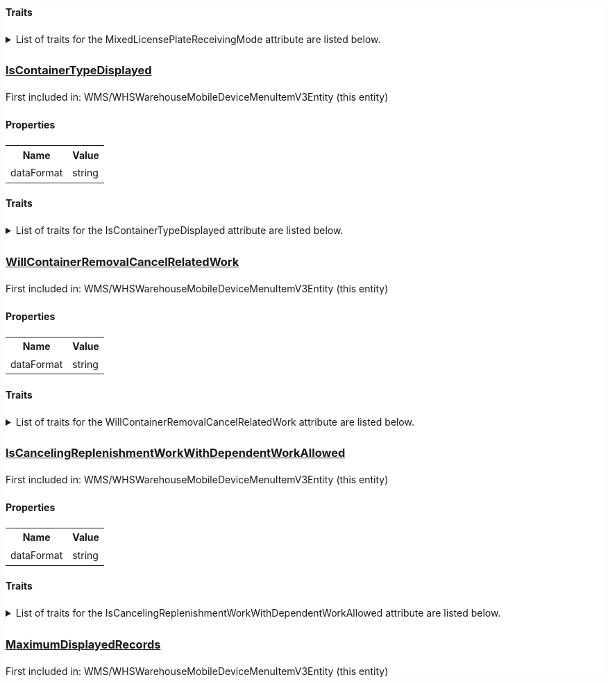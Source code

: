 #### Traits

<details><summary>List of traits for the MixedLicensePlateReceivingMode attribute are listed below.</summary></details>

### <a href=#IsContainerTypeDisplayed name="IsContainerTypeDisplayed">IsContainerTypeDisplayed</a>

First included in: WMS/WHSWarehouseMobileDeviceMenuItemV3Entity (this entity)  

#### Properties

<table><tr><th>Name</th><th>Value</th></tr><tr><td>dataFormat</td><td>string</td></tr></table>

#### Traits

<details><summary>List of traits for the IsContainerTypeDisplayed attribute are listed below.</summary></details>

### <a href=#WillContainerRemovalCancelRelatedWork name="WillContainerRemovalCancelRelatedWork">WillContainerRemovalCancelRelatedWork</a>

First included in: WMS/WHSWarehouseMobileDeviceMenuItemV3Entity (this entity)  

#### Properties

<table><tr><th>Name</th><th>Value</th></tr><tr><td>dataFormat</td><td>string</td></tr></table>

#### Traits

<details><summary>List of traits for the WillContainerRemovalCancelRelatedWork attribute are listed below.</summary></details>

### <a href=#IsCancelingReplenishmentWorkWithDependentWorkAllowed name="IsCancelingReplenishmentWorkWithDependentWorkAllowed">IsCancelingReplenishmentWorkWithDependentWorkAllowed</a>

First included in: WMS/WHSWarehouseMobileDeviceMenuItemV3Entity (this entity)  

#### Properties

<table><tr><th>Name</th><th>Value</th></tr><tr><td>dataFormat</td><td>string</td></tr></table>

#### Traits

<details><summary>List of traits for the IsCancelingReplenishmentWorkWithDependentWorkAllowed attribute are listed below.</summary></details>

### <a href=#MaximumDisplayedRecords name="MaximumDisplayedRecords">MaximumDisplayedRecords</a>

First included in: WMS/WHSWarehouseMobileDeviceMenuItemV3Entity (this entity)  
